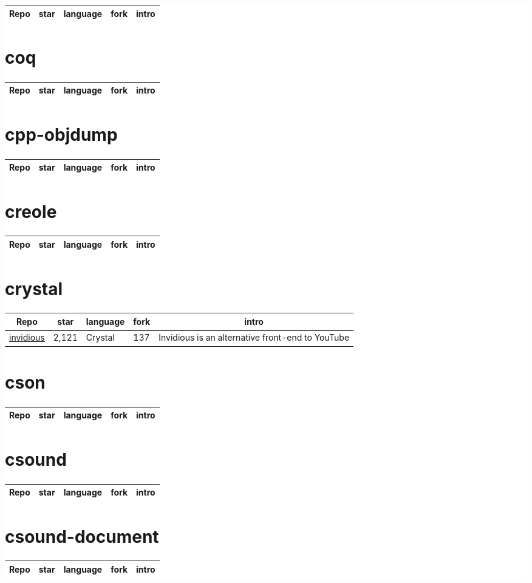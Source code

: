 Repo|star|language|fork|intro
-|-|-|-|-



# coq

Repo|star|language|fork|intro
-|-|-|-|-



# cpp-objdump

Repo|star|language|fork|intro
-|-|-|-|-



# creole

Repo|star|language|fork|intro
-|-|-|-|-



# crystal

Repo|star|language|fork|intro
-|-|-|-|-
[invidious](https://github.com/omarroth/invidious)|2,121|Crystal|137|Invidious is an alternative front-end to YouTube


# cson

Repo|star|language|fork|intro
-|-|-|-|-



# csound

Repo|star|language|fork|intro
-|-|-|-|-



# csound-document

Repo|star|language|fork|intro
-|-|-|-|-
